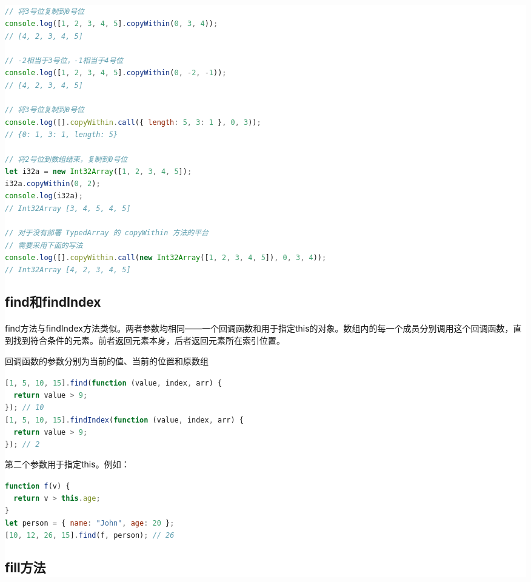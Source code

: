 

```javascript
// 将3号位复制到0号位
console.log([1, 2, 3, 4, 5].copyWithin(0, 3, 4));
// [4, 2, 3, 4, 5]

// -2相当于3号位，-1相当于4号位
console.log([1, 2, 3, 4, 5].copyWithin(0, -2, -1));
// [4, 2, 3, 4, 5]

// 将3号位复制到0号位
console.log([].copyWithin.call({ length: 5, 3: 1 }, 0, 3));
// {0: 1, 3: 1, length: 5}

// 将2号位到数组结束，复制到0号位
let i32a = new Int32Array([1, 2, 3, 4, 5]);
i32a.copyWithin(0, 2);
console.log(i32a);
// Int32Array [3, 4, 5, 4, 5]

// 对于没有部署 TypedArray 的 copyWithin 方法的平台
// 需要采用下面的写法
console.log([].copyWithin.call(new Int32Array([1, 2, 3, 4, 5]), 0, 3, 4));
// Int32Array [4, 2, 3, 4, 5]

```

## find和findIndex

find方法与findIndex方法类似。两者参数均相同——一个回调函数和用于指定this的对象。数组内的每一个成员分别调用这个回调函数，直到找到符合条件的元素。前者返回元素本身，后者返回元素所在索引位置。

回调函数的参数分别为当前的值、当前的位置和原数组

```javascript
[1, 5, 10, 15].find(function (value, index, arr) {
  return value > 9;
}); // 10
[1, 5, 10, 15].findIndex(function (value, index, arr) {
  return value > 9;
}); // 2
```

第二个参数用于指定this。例如：

```javascript
function f(v) {
  return v > this.age;
}
let person = { name: "John", age: 20 };
[10, 12, 26, 15].find(f, person); // 26
```

## fill方法

